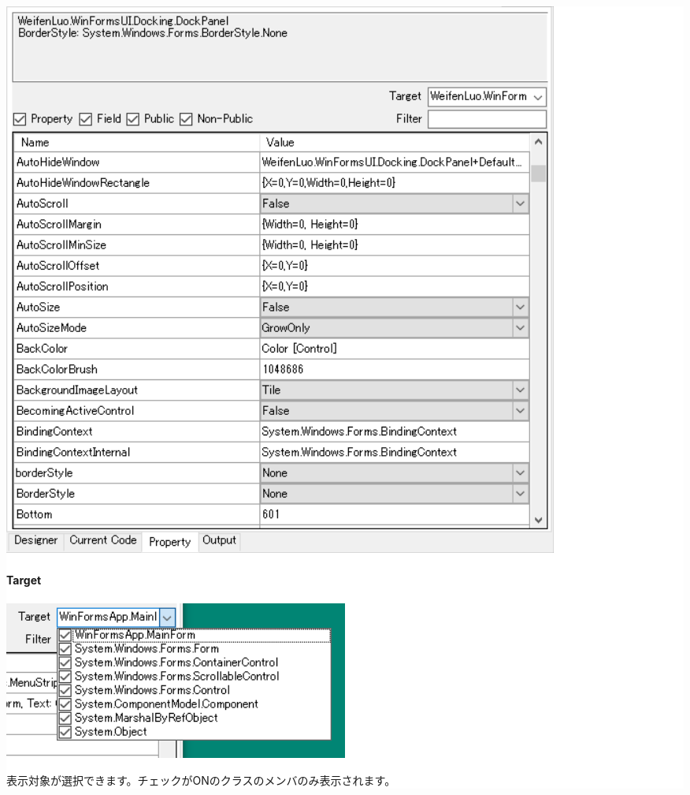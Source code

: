 ![Propertyタブ](../Img/AnalyzeWindow.Property.png)

#### Target
![Targetコンボボックス](../Img/AnalyzeWindow.Property.Target.png)

表示対象が選択できます。チェックがONのクラスのメンバのみ表示されます。
